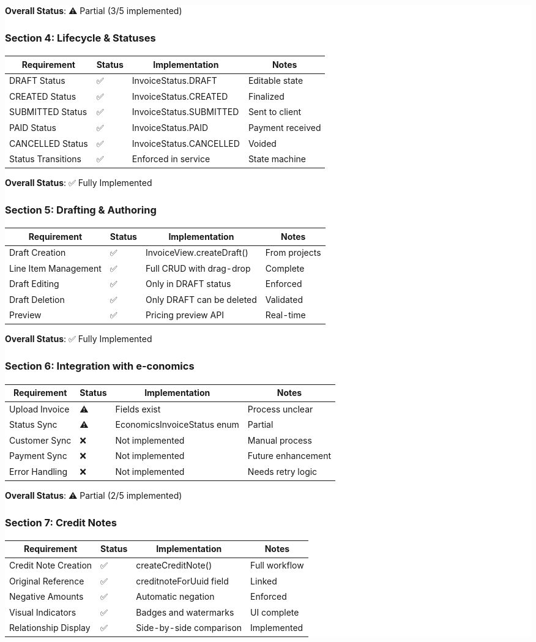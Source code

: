 **Overall Status**: ⚠️ Partial (3/5 implemented)

### Section 4: Lifecycle & Statuses

| Requirement | Status | Implementation | Notes |
|------------|--------|---------------|-------|
| DRAFT Status | ✅ | InvoiceStatus.DRAFT | Editable state |
| CREATED Status | ✅ | InvoiceStatus.CREATED | Finalized |
| SUBMITTED Status | ✅ | InvoiceStatus.SUBMITTED | Sent to client |
| PAID Status | ✅ | InvoiceStatus.PAID | Payment received |
| CANCELLED Status | ✅ | InvoiceStatus.CANCELLED | Voided |
| Status Transitions | ✅ | Enforced in service | State machine |

**Overall Status**: ✅ Fully Implemented

### Section 5: Drafting & Authoring

| Requirement | Status | Implementation | Notes |
|------------|--------|---------------|-------|
| Draft Creation | ✅ | InvoiceView.createDraft() | From projects |
| Line Item Management | ✅ | Full CRUD with drag-drop | Complete |
| Draft Editing | ✅ | Only in DRAFT status | Enforced |
| Draft Deletion | ✅ | Only DRAFT can be deleted | Validated |
| Preview | ✅ | Pricing preview API | Real-time |

**Overall Status**: ✅ Fully Implemented

### Section 6: Integration with e-conomics

| Requirement | Status | Implementation | Notes |
|------------|--------|---------------|-------|
| Upload Invoice | ⚠️ | Fields exist | Process unclear |
| Status Sync | ⚠️ | EconomicsInvoiceStatus enum | Partial |
| Customer Sync | ❌ | Not implemented | Manual process |
| Payment Sync | ❌ | Not implemented | Future enhancement |
| Error Handling | ❌ | Not implemented | Needs retry logic |

**Overall Status**: ⚠️ Partial (2/5 implemented)

### Section 7: Credit Notes

| Requirement | Status | Implementation | Notes |
|------------|--------|---------------|-------|
| Credit Note Creation | ✅ | createCreditNote() | Full workflow |
| Original Reference | ✅ | creditnoteForUuid field | Linked |
| Negative Amounts | ✅ | Automatic negation | Enforced |
| Visual Indicators | ✅ | Badges and watermarks | UI complete |
| Relationship Display | ✅ | Side-by-side comparison | Implemented |
